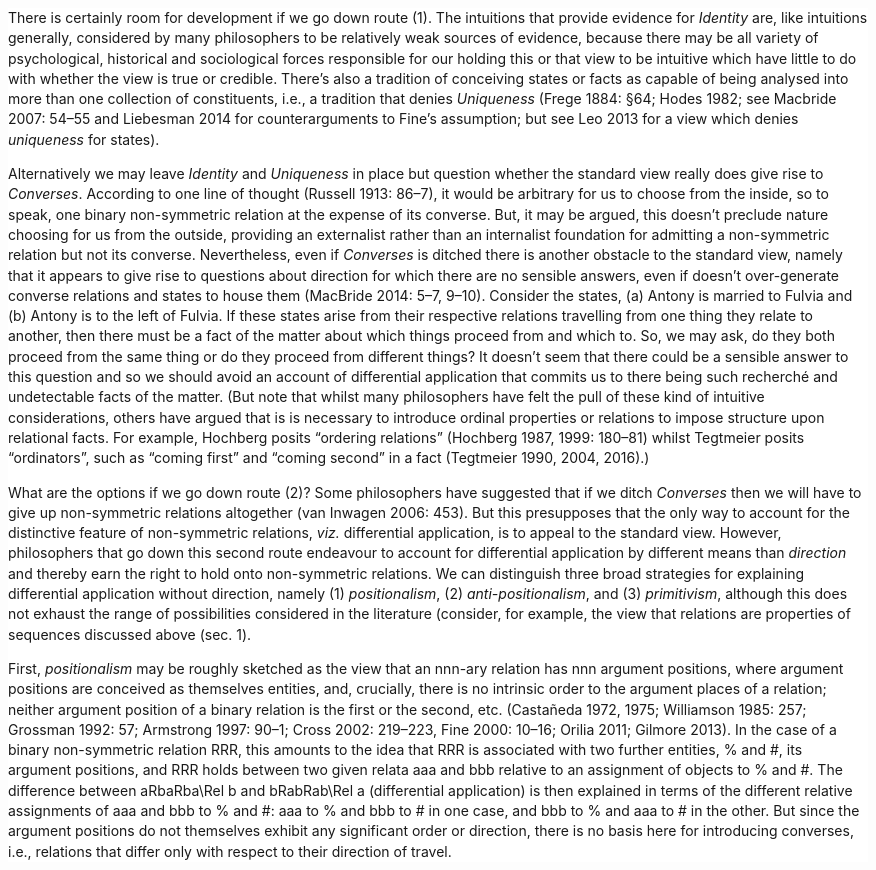 There is certainly room for development if we go down route (1). The intuitions that provide evidence for _Identity_ are, like intuitions generally, considered by many philosophers to be relatively weak sources of evidence, because there may be all variety of psychological, historical and sociological forces responsible for our holding this or that view to be intuitive which have little to do with whether the view is true or credible. There’s also a tradition of conceiving states or facts as capable of being analysed into more than one collection of constituents, i.e., a tradition that denies _Uniqueness_ (Frege 1884: §64; Hodes 1982; see Macbride 2007: 54–55 and Liebesman 2014 for counterarguments to Fine’s assumption; but see Leo 2013 for a view which denies _uniqueness_ for states).

Alternatively we may leave _Identity_ and _Uniqueness_ in place but question whether the standard view really does give rise to _Converses_. According to one line of thought (Russell 1913: 86–7), it would be arbitrary for us to choose from the inside, so to speak, one binary non-symmetric relation at the expense of its converse. But, it may be argued, this doesn’t preclude nature choosing for us from the outside, providing an externalist rather than an internalist foundation for admitting a non-symmetric relation but not its converse. Nevertheless, even if _Converses_ is ditched there is another obstacle to the standard view, namely that it appears to give rise to questions about direction for which there are no sensible answers, even if doesn’t over-generate converse relations and states to house them (MacBride 2014: 5–7, 9–10). Consider the states, (a) Antony is married to Fulvia and (b) Antony is to the left of Fulvia. If these states arise from their respective relations travelling from one thing they relate to another, then there must be a fact of the matter about which things proceed from and which to. So, we may ask, do they both proceed from the same thing or do they proceed from different things? It doesn’t seem that there could be a sensible answer to this question and so we should avoid an account of differential application that commits us to there being such recherché and undetectable facts of the matter. (But note that whilst many philosophers have felt the pull of these kind of intuitive considerations, others have argued that is is necessary to introduce ordinal properties or relations to impose structure upon relational facts. For example, Hochberg posits “ordering relations” (Hochberg 1987, 1999: 180–81) whilst Tegtmeier posits “ordinators”, such as “coming first” and “coming second” in a fact (Tegtmeier 1990, 2004, 2016).)

What are the options if we go down route (2)? Some philosophers have suggested that if we ditch _Converses_ then we will have to give up non-symmetric relations altogether (van Inwagen 2006: 453). But this presupposes that the only way to account for the distinctive feature of non-symmetric relations, _viz._ differential application, is to appeal to the standard view. However, philosophers that go down this second route endeavour to account for differential application by different means than _direction_ and thereby earn the right to hold onto non-symmetric relations. We can distinguish three broad strategies for explaining differential application without direction, namely (1) _positionalism_, (2) _anti-positionalism_, and (3) _primitivism_, although this does not exhaust the range of possibilities considered in the literature (consider, for example, the view that relations are properties of sequences discussed above (sec. 1).

First, _positionalism_ may be roughly sketched as the view that an nnn\-ary relation has nnn argument positions, where argument positions are conceived as themselves entities, and, crucially, there is no intrinsic order to the argument places of a relation; neither argument position of a binary relation is the first or the second, etc. (Castañeda 1972, 1975; Williamson 1985: 257; Grossman 1992: 57; Armstrong 1997: 90–1; Cross 2002: 219–223, Fine 2000: 10–16; Orilia 2011; Gilmore 2013). In the case of a binary non-symmetric relation RRR, this amounts to the idea that RRR is associated with two further entities, % and #, its argument positions, and RRR holds between two given relata aaa and bbb relative to an assignment of objects to % and #. The difference between aRbaRba\\Rel b and bRabRab\\Rel a (differential application) is then explained in terms of the different relative assignments of aaa and bbb to % and #: aaa to % and bbb to # in one case, and bbb to % and aaa to # in the other. But since the argument positions do not themselves exhibit any significant order or direction, there is no basis here for introducing converses, i.e., relations that differ only with respect to their direction of travel.
